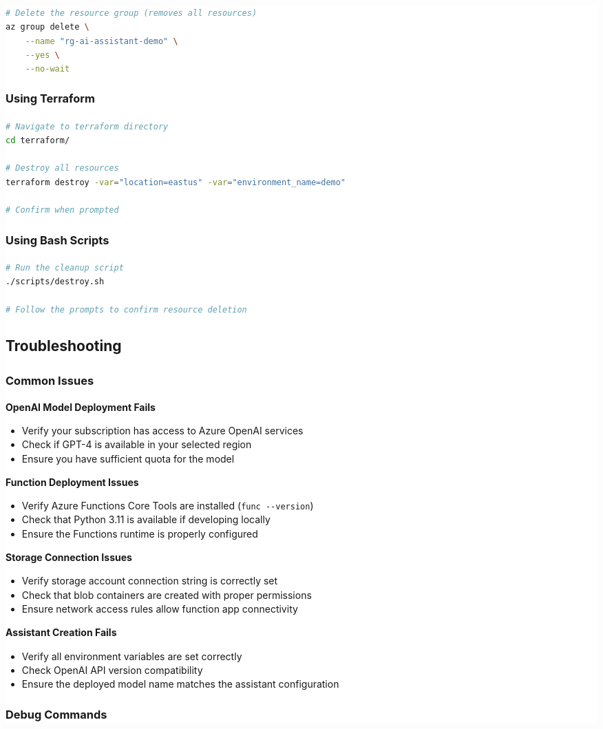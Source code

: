 ```bash
# Delete the resource group (removes all resources)
az group delete \
    --name "rg-ai-assistant-demo" \
    --yes \
    --no-wait
```

### Using Terraform

```bash
# Navigate to terraform directory
cd terraform/

# Destroy all resources
terraform destroy -var="location=eastus" -var="environment_name=demo"

# Confirm when prompted
```

### Using Bash Scripts

```bash
# Run the cleanup script
./scripts/destroy.sh

# Follow the prompts to confirm resource deletion
```

## Troubleshooting

### Common Issues

**OpenAI Model Deployment Fails**
- Verify your subscription has access to Azure OpenAI services
- Check if GPT-4 is available in your selected region
- Ensure you have sufficient quota for the model

**Function Deployment Issues**
- Verify Azure Functions Core Tools are installed (`func --version`)
- Check that Python 3.11 is available if developing locally
- Ensure the Functions runtime is properly configured

**Storage Connection Issues**
- Verify storage account connection string is correctly set
- Check that blob containers are created with proper permissions
- Ensure network access rules allow function app connectivity

**Assistant Creation Fails**
- Verify all environment variables are set correctly
- Check OpenAI API version compatibility
- Ensure the deployed model name matches the assistant configuration

### Debug Commands
